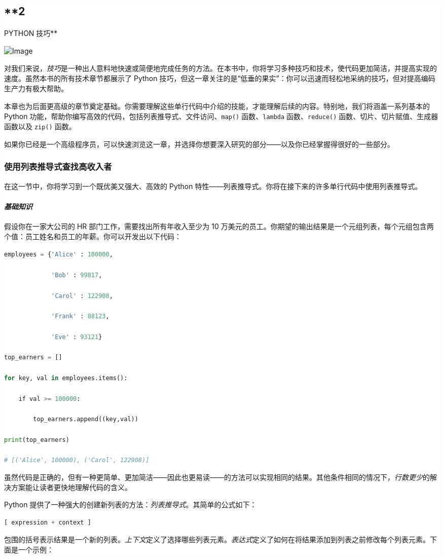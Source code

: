 ## **2

PYTHON 技巧**

![Image](img/comm-1.jpg)

对我们来说，*技巧*是一种出人意料地快速或简便地完成任务的方法。在本书中，你将学习多种技巧和技术，使代码更加简洁，并提高实现的速度。虽然本书的所有技术章节都展示了 Python 技巧，但这一章关注的是“低垂的果实”：你可以迅速而轻松地采纳的技巧，但对提高编码生产力有极大帮助。

本章也为后面更高级的章节奠定基础。你需要理解这些单行代码中介绍的技能，才能理解后续的内容。特别地，我们将涵盖一系列基本的 Python 功能，帮助你编写高效的代码，包括列表推导式、文件访问、`map()` 函数、`lambda` 函数、`reduce()` 函数、切片、切片赋值、生成器函数以及 `zip()` 函数。

如果你已经是一个高级程序员，可以快速浏览这一章，并选择你想要深入研究的部分——以及你已经掌握得很好的一些部分。

### **使用列表推导式查找高收入者**

在这一节中，你将学习到一个既优美又强大、高效的 Python 特性——列表推导式。你将在接下来的许多单行代码中使用列表推导式。

#### ***基础知识***

假设你在一家大公司的 HR 部门工作，需要找出所有年收入至少为 10 万美元的员工。你期望的输出结果是一个元组列表，每个元组包含两个值：员工姓名和员工的年薪。你可以开发出以下代码：

```py
employees = {'Alice' : 100000,

             'Bob' : 99817,

             'Carol' : 122908,

             'Frank' : 88123,

             'Eve' : 93121}

top_earners = []

for key, val in employees.items():

    if val >= 100000:

        top_earners.append((key,val))

print(top_earners)

# [('Alice', 100000), ('Carol', 122908)]
```

虽然代码是正确的，但有一种更简单、更加简洁——因此也更易读——的方法可以实现相同的结果。其他条件相同的情况下，*行数更少*的解决方案能让读者更快地理解代码的含义。

Python 提供了一种强大的创建新列表的方法：*列表推导式*。其简单的公式如下：

```py
[ expression + context ]
```

包围的括号表示结果是一个新的列表。*上下文*定义了选择哪些列表元素。*表达式*定义了如何在将结果添加到列表之前修改每个列表元素。下面是一个示例：
